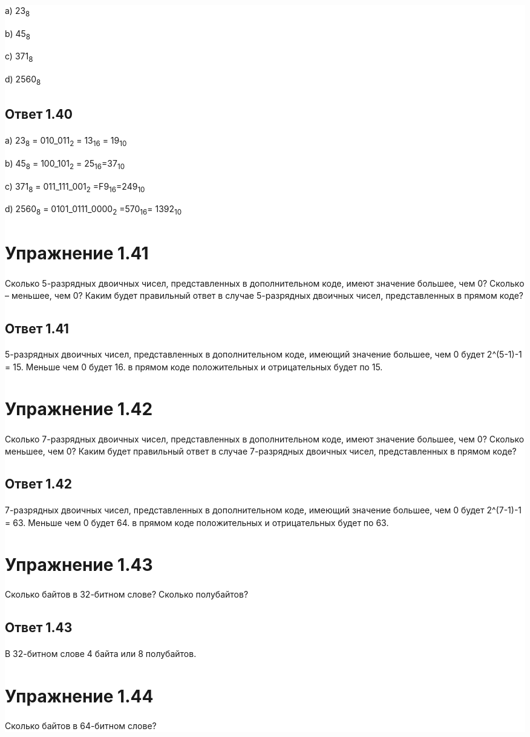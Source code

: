 a) 23<sub>8</sub>

b) 45<sub>8</sub>

c) 371<sub>8</sub>

d) 2560<sub>8</sub>

## Ответ 1.40

a) 23<sub>8</sub> = 010_011<sub>2</sub> = 13<sub>16</sub>  = 19<sub>10</sub>

b) 45<sub>8</sub> = 100_101<sub>2</sub> = 25<sub>16</sub>=37<sub>10</sub>

c) 371<sub>8</sub> = 011_111_001<sub>2</sub> =F9<sub>16</sub>=249<sub>10</sub>

d) 2560<sub>8</sub> = 0101_0111_0000<sub>2</sub> =570<sub>16</sub>= 1392<sub>10</sub>

# Упражнение 1.41
 Сколько 5-разрядных двоичных чисел, представленных в
дополнительном коде, имеют значение большее, чем 0? Сколько – меньшее, чем 0? Каким будет правильный ответ в случае 5-разрядных двоичных чисел, представленных в прямом коде?

## Ответ 1.41

5-разрядных двоичных чисел, представленных в
дополнительном коде, имеющий значение большее, чем 0 будет 2^(5-1)-1 = 15. Меньше чем 0 будет 16. в прямом коде положительных и отрицательных будет по 15.

# Упражнение 1.42
 Сколько 7-разрядных двоичных чисел, представленных в
дополнительном коде, имеют значение большее, чем 0? Сколько меньшее, чем 0? Каким будет правильный ответ в случае 7-разрядных двоичных чисел, представленных в прямом коде?

## Ответ 1.42

7-разрядных двоичных чисел, представленных в
дополнительном коде, имеющий значение большее, чем 0 будет 2^(7-1)-1 = 63. Меньше чем 0 будет 64. в прямом коде положительных и отрицательных будет по 63.

# Упражнение 1.43
Сколько байтов в 32-битном слове? Сколько полубайтов?

## Ответ 1.43
В 32-битном слове 4 байта или 8 полубайтов.

# Упражнение 1.44
Сколько байтов в 64-битном слове?

